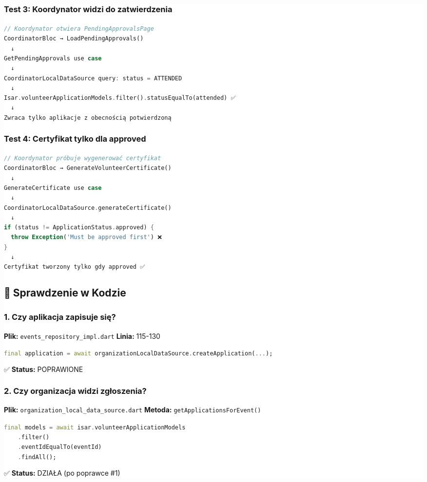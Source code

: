 ### Test 3: Koordynator widzi do zatwierdzenia
```dart
// Koordynator otwiera PendingApprovalsPage
CoordinatorBloc → LoadPendingApprovals()
  ↓
GetPendingApprovals use case
  ↓
CoordinatorLocalDataSource query: status = ATTENDED
  ↓
Isar.volunteerApplicationModels.filter().statusEqualTo(attended) ✅
  ↓
Zwraca tylko aplikacje z obecnością potwierdzoną
```

### Test 4: Certyfikat tylko dla approved
```dart
// Koordynator próbuje wygenerować certyfikat
CoordinatorBloc → GenerateVolunteerCertificate()
  ↓
GenerateCertificate use case
  ↓
CoordinatorLocalDataSource.generateCertificate()
  ↓
if (status != ApplicationStatus.approved) {
  throw Exception('Must be approved first') ❌
}
  ↓
Certyfikat tworzony tylko gdy approved ✅
```

## 📝 Sprawdzenie w Kodzie

### 1. Czy aplikacja zapisuje się?
**Plik:** `events_repository_impl.dart`
**Linia:** 115-130
```dart
final application = await organizationLocalDataSource.createApplication(...);
```
✅ **Status:** POPRAWIONE

### 2. Czy organizacja widzi zgłoszenia?
**Plik:** `organization_local_data_source.dart`
**Metoda:** `getApplicationsForEvent()`
```dart
final models = await isar.volunteerApplicationModels
    .filter()
    .eventIdEqualTo(eventId)
    .findAll();
```
✅ **Status:** DZIAŁA (po poprawce #1)
